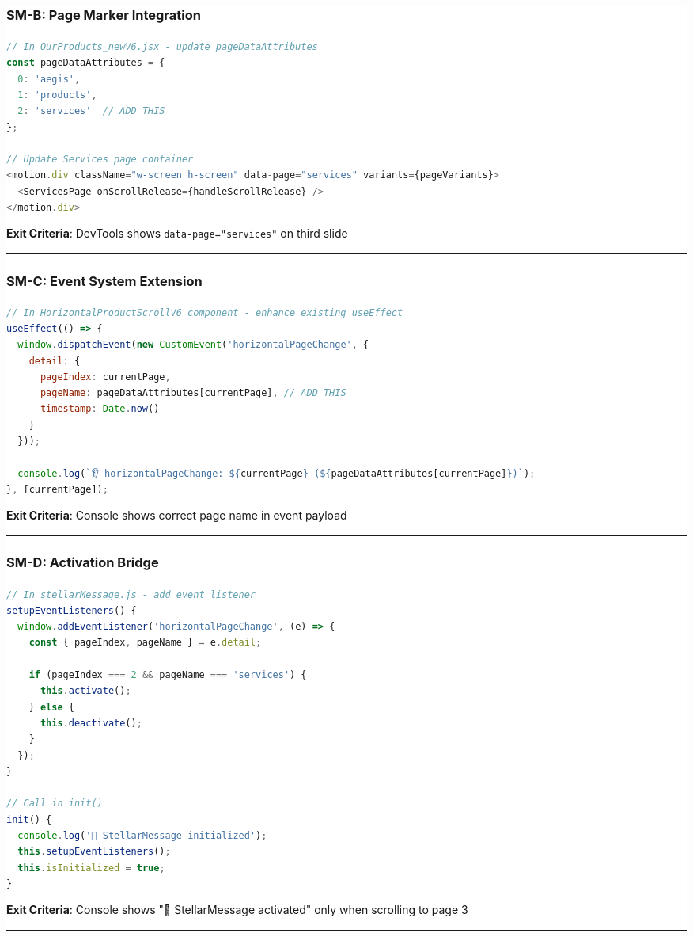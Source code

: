
### **SM-B: Page Marker Integration**
```javascript
// In OurProducts_newV6.jsx - update pageDataAttributes
const pageDataAttributes = {
  0: 'aegis',
  1: 'products', 
  2: 'services'  // ADD THIS
};

// Update Services page container
<motion.div className="w-screen h-screen" data-page="services" variants={pageVariants}>
  <ServicesPage onScrollRelease={handleScrollRelease} />
</motion.div>
```
**Exit Criteria**: DevTools shows `data-page="services"` on third slide

---

### **SM-C: Event System Extension**
```javascript
// In HorizontalProductScrollV6 component - enhance existing useEffect
useEffect(() => {
  window.dispatchEvent(new CustomEvent('horizontalPageChange', {
    detail: { 
      pageIndex: currentPage,
      pageName: pageDataAttributes[currentPage], // ADD THIS
      timestamp: Date.now()
    }
  }));
  
  console.log(`👂 horizontalPageChange: ${currentPage} (${pageDataAttributes[currentPage]})`);
}, [currentPage]);
```
**Exit Criteria**: Console shows correct page name in event payload

---

### **SM-D: Activation Bridge**
```javascript
// In stellarMessage.js - add event listener
setupEventListeners() {
  window.addEventListener('horizontalPageChange', (e) => {
    const { pageIndex, pageName } = e.detail;
    
    if (pageIndex === 2 && pageName === 'services') {
      this.activate();
    } else {
      this.deactivate();
    }
  });
}

// Call in init()
init() {
  console.log('🌌 StellarMessage initialized');
  this.setupEventListeners();
  this.isInitialized = true;
}
```
**Exit Criteria**: Console shows "🌌 StellarMessage activated" only when scrolling to page 3

---